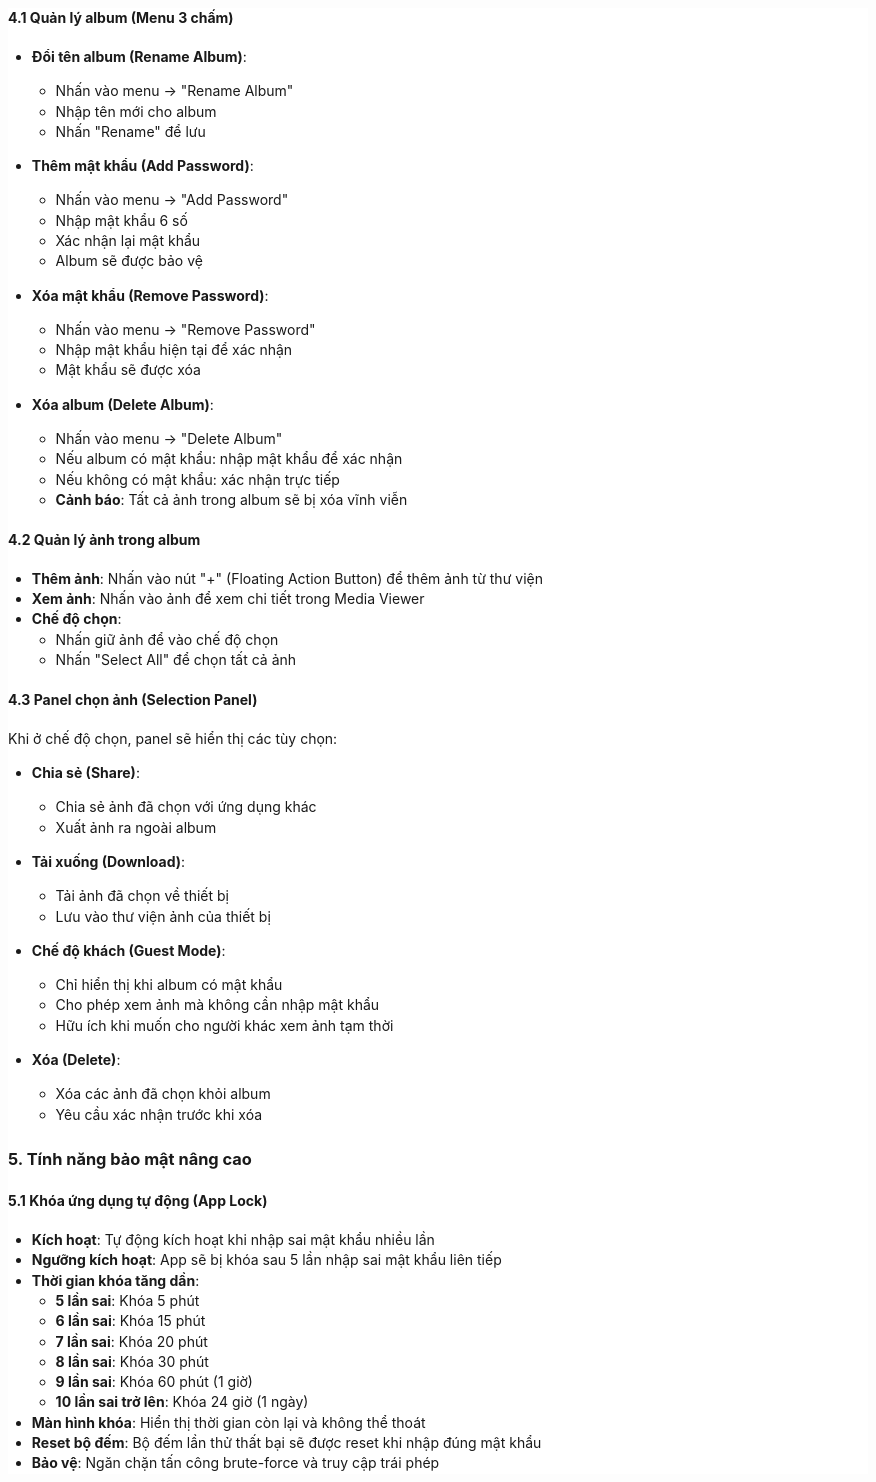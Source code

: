 #### 4.1 Quản lý album (Menu 3 chấm)
- **Đổi tên album (Rename Album)**:
  - Nhấn vào menu → "Rename Album"
  - Nhập tên mới cho album
  - Nhấn "Rename" để lưu

- **Thêm mật khẩu (Add Password)**:
  - Nhấn vào menu → "Add Password"
  - Nhập mật khẩu 6 số
  - Xác nhận lại mật khẩu
  - Album sẽ được bảo vệ

- **Xóa mật khẩu (Remove Password)**:
  - Nhấn vào menu → "Remove Password"
  - Nhập mật khẩu hiện tại để xác nhận
  - Mật khẩu sẽ được xóa

- **Xóa album (Delete Album)**:
  - Nhấn vào menu → "Delete Album"
  - Nếu album có mật khẩu: nhập mật khẩu để xác nhận
  - Nếu không có mật khẩu: xác nhận trực tiếp
  - **Cảnh báo**: Tất cả ảnh trong album sẽ bị xóa vĩnh viễn

#### 4.2 Quản lý ảnh trong album
- **Thêm ảnh**: Nhấn vào nút "+" (Floating Action Button) để thêm ảnh từ thư viện
- **Xem ảnh**: Nhấn vào ảnh để xem chi tiết trong Media Viewer
- **Chế độ chọn**: 
  - Nhấn giữ ảnh để vào chế độ chọn
  - Nhấn "Select All" để chọn tất cả ảnh

#### 4.3 Panel chọn ảnh (Selection Panel)
Khi ở chế độ chọn, panel sẽ hiển thị các tùy chọn:

- **Chia sẻ (Share)**:
  - Chia sẻ ảnh đã chọn với ứng dụng khác
  - Xuất ảnh ra ngoài album

- **Tải xuống (Download)**:
  - Tải ảnh đã chọn về thiết bị
  - Lưu vào thư viện ảnh của thiết bị

- **Chế độ khách (Guest Mode)**:
  - Chỉ hiển thị khi album có mật khẩu
  - Cho phép xem ảnh mà không cần nhập mật khẩu
  - Hữu ích khi muốn cho người khác xem ảnh tạm thời

- **Xóa (Delete)**:
  - Xóa các ảnh đã chọn khỏi album
  - Yêu cầu xác nhận trước khi xóa

### 5. Tính năng bảo mật nâng cao

#### 5.1 Khóa ứng dụng tự động (App Lock)
- **Kích hoạt**: Tự động kích hoạt khi nhập sai mật khẩu nhiều lần
- **Ngưỡng kích hoạt**: App sẽ bị khóa sau 5 lần nhập sai mật khẩu liên tiếp
- **Thời gian khóa tăng dần**:
  - **5 lần sai**: Khóa 5 phút
  - **6 lần sai**: Khóa 15 phút  
  - **7 lần sai**: Khóa 20 phút
  - **8 lần sai**: Khóa 30 phút
  - **9 lần sai**: Khóa 60 phút (1 giờ)
  - **10 lần sai trở lên**: Khóa 24 giờ (1 ngày)
- **Màn hình khóa**: Hiển thị thời gian còn lại và không thể thoát
- **Reset bộ đếm**: Bộ đếm lần thử thất bại sẽ được reset khi nhập đúng mật khẩu
- **Bảo vệ**: Ngăn chặn tấn công brute-force và truy cập trái phép
